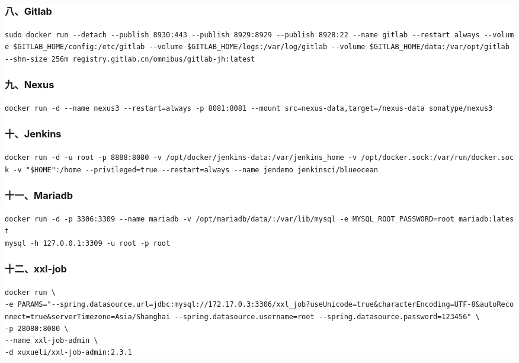 ### 八、Gitlab
```shell
sudo docker run --detach --publish 8930:443 --publish 8929:8929 --publish 8928:22 --name gitlab --restart always --volume $GITLAB_HOME/config:/etc/gitlab --volume $GITLAB_HOME/logs:/var/log/gitlab --volume $GITLAB_HOME/data:/var/opt/gitlab --shm-size 256m registry.gitlab.cn/omnibus/gitlab-jh:latest

```
### 九、Nexus
```shell
docker run -d --name nexus3 --restart=always -p 8081:8081 --mount src=nexus-data,target=/nexus-data sonatype/nexus3
```

### 十、Jenkins
```shell
docker run -d -u root -p 8888:8080 -v /opt/docker/jenkins-data:/var/jenkins_home -v /opt/docker.sock:/var/run/docker.sock -v "$HOME":/home --privileged=true --restart=always --name jendemo jenkinsci/blueocean

```
### 十一、Mariadb
```shell
docker run -d -p 3306:3309 --name mariadb -v /opt/mariadb/data/:/var/lib/mysql -e MYSQL_ROOT_PASSWORD=root mariadb:latest
mysql -h 127.0.0.1:3309 -u root -p root
```

### 十二、xxl-job
```shell
docker run \ 
-e PARAMS="--spring.datasource.url=jdbc:mysql://172.17.0.3:3306/xxl_job?useUnicode=true&characterEncoding=UTF-8&autoReconnect=true&serverTimezone=Asia/Shanghai --spring.datasource.username=root --spring.datasource.password=123456" \
-p 28080:8080 \
--name xxl-job-admin \
-d xuxueli/xxl-job-admin:2.3.1
```






